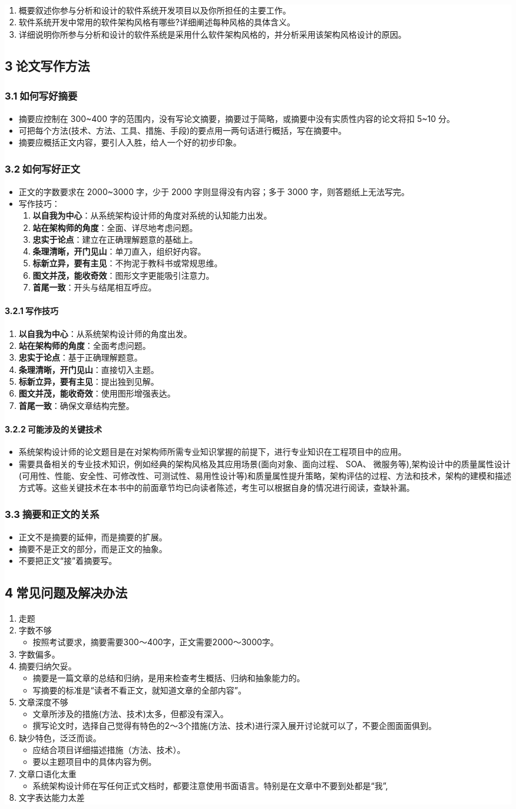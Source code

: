 1. 概要叙述你参与分析和设计的软件系统开发项目以及你所担任的主要工作。
2. 软件系统开发中常用的软件架构风格有哪些?详细阐述每种风格的具体含义。
3. 详细说明你所参与分析和设计的软件系统是采用什么软件架构风格的，并分析采用该架构风格设计的原因。

## 3 论文写作方法

### 3.1 如何写好摘要

- 摘要应控制在 300~400 字的范围内，没有写论文摘要，摘要过于简略，或摘要中没有实质性内容的论文将扣 5~10 分。
- 可把每个方法(技术、方法、工具、措施、手段)的要点用一两句话进行概括，写在摘要中。
- 摘要应概括正文内容，要引人入胜，给人一个好的初步印象。

### 3.2 如何写好正文

- 正文的字数要求在 2000~3000 字，少于 2000 字则显得没有内容；多于 3000 字，则答题纸上无法写完。
- 写作技巧：
  1. **以自我为中心**：从系统架构设计师的角度对系统的认知能力出发。
  2. **站在架构师的角度**：全面、详尽地考虑问题。
  3. **忠实于论点**：建立在正确理解题意的基础上。
  4. **条理清晰，开门见山**：单刀直入，组织好内容。
  5. **标新立异，要有主见**：不拘泥于教科书或常规思维。
  6. **图文并茂，能收奇效**：图形文字更能吸引注意力。
  7. **首尾一致**：开头与结尾相互呼应。

#### 3.2.1 写作技巧

1. **以自我为中心**：从系统架构设计师的角度出发。
2. **站在架构师的角度**：全面考虑问题。
3. **忠实于论点**：基于正确理解题意。
4. **条理清晰，开门见山**：直接切入主题。
5. **标新立异，要有主见**：提出独到见解。
6. **图文并茂，能收奇效**：使用图形增强表达。
7. **首尾一致**：确保文章结构完整。

#### 3.2.2 可能涉及的关键技术

- 系统架构设计师的论文题目是在对架构师所需专业知识掌握的前提下，进行专业知识在工程项目中的应用。
- 需要具备相关的专业技术知识，例如经典的架构风格及其应用场景(面向对象、面向过程、 SOA、 微服务等),架构设计中的质量属性设计(可用性、性能、安全性、可修改性、可测试性、易用性设计等)和质量属性提升策略，架构评估的过程、方法和技术，架构的建模和描述方式等。这些关键技术在本书中的前面章节均已向读者陈述，考生可以根据自身的情况进行阅读，查缺补漏。

### 3.3 摘要和正文的关系

- 正文不是摘要的延伸，而是摘要的扩展。
- 摘要不是正文的部分，而是正文的抽象。
- 不要把正文“接”着摘要写。

## 4 常见问题及解决办法

1. 走题
2. 字数不够
   - 按照考试要求，摘要需要300～400字，正文需要2000～3000字。 
3. 字数偏多。
4. 摘要归纳欠妥。
   - 摘要是一篇文章的总结和归纳，是用来检查考生概括、归纳和抽象能力的。
   - 写摘要的标准是“读者不看正文，就知道文章的全部内容”。
1. 文章深度不够
   - 文章所涉及的措施(方法、技术)太多，但都没有深入。
   - 撰写论文时，选择自己觉得有特色的2～3个措施(方法、技术)进行深入展开讨论就可以了，不要企图面面俱到。
1. 缺少特色，泛泛而谈。
   - 应结合项目详细描述措施（方法、技术）。
   - 要以主题项目中的具体内容为例。
1. 文章口语化太重
   - 系统架构设计师在写任何正式文档时，都要注意使用书面语言。特别是在文章中不要到处都是“我”,
1. 文字表达能力太差